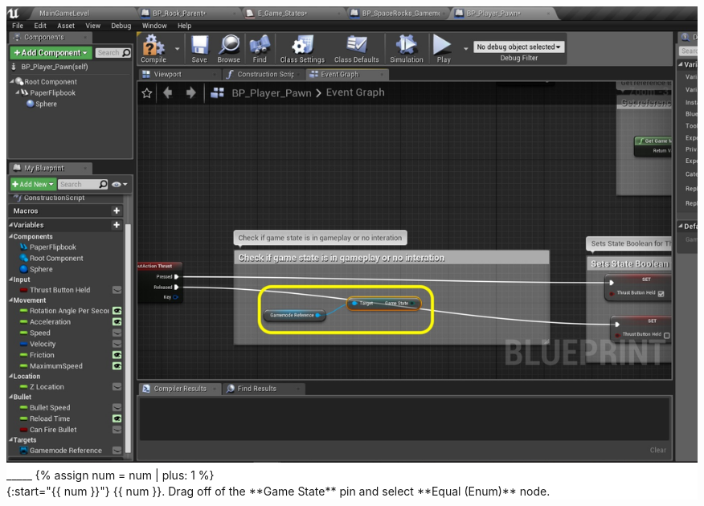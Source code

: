 <img src="images/GamemoderRefAndStatePlayer.jpg"  class= "img-fluid"  alt="Create new sprite with button">  
</div>
</div>
_____ 
{% assign num = num | plus: 1 %}
<div class = "row">
<div class="col-12 col-lg-4 col align-self-center">
<div markdown = "1">
{:start="{{ num }}"}
{{ num }}. Drag off of the **Game State** pin and select **Equal (Enum)** node.
</div>
</div>
<div class="col-12 col-lg-8">